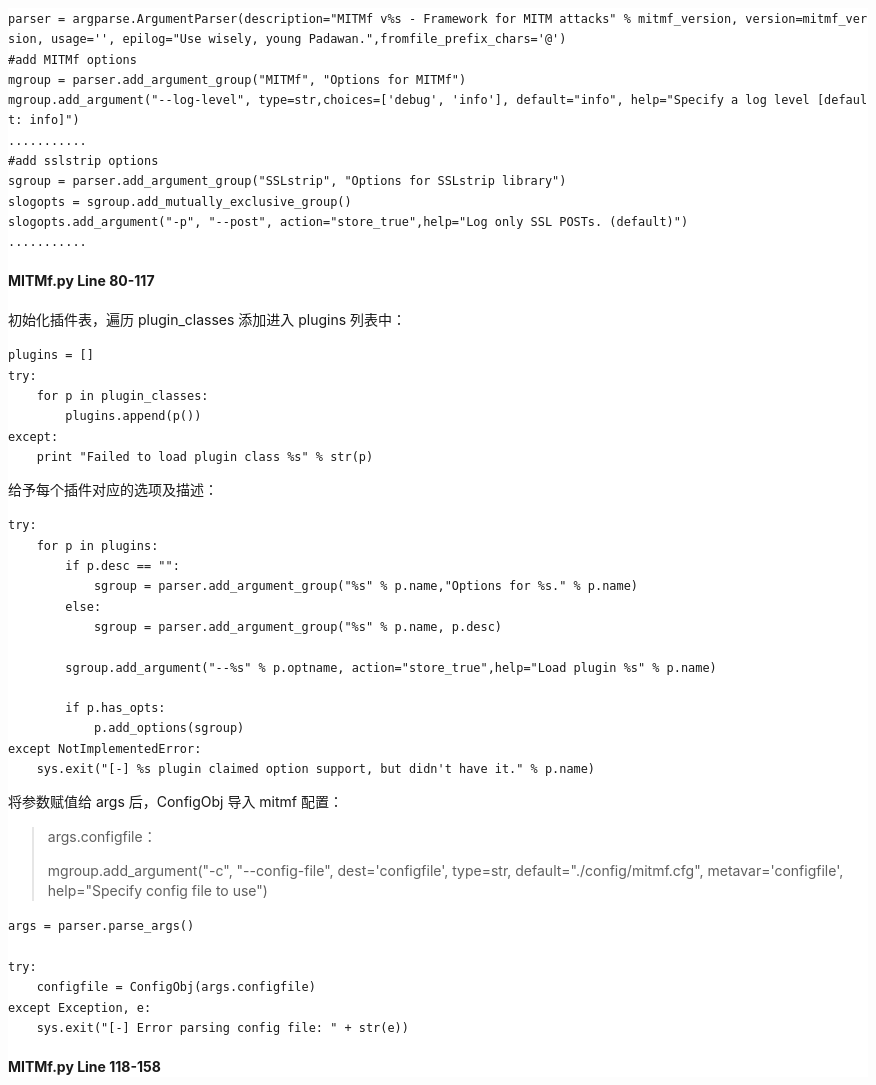     parser = argparse.ArgumentParser(description="MITMf v%s - Framework for MITM attacks" % mitmf_version, version=mitmf_version, usage='', epilog="Use wisely, young Padawan.",fromfile_prefix_chars='@')
    #add MITMf options
    mgroup = parser.add_argument_group("MITMf", "Options for MITMf")
    mgroup.add_argument("--log-level", type=str,choices=['debug', 'info'], default="info", help="Specify a log level [default: info]")
    ...........
    #add sslstrip options
    sgroup = parser.add_argument_group("SSLstrip", "Options for SSLstrip library")
    slogopts = sgroup.add_mutually_exclusive_group()
    slogopts.add_argument("-p", "--post", action="store_true",help="Log only SSL POSTs. (default)")
    ...........
    
#### MITMf.py Line 80-117

初始化插件表，遍历 plugin_classes 添加进入 plugins 列表中：

    plugins = []
    try:
        for p in plugin_classes:
            plugins.append(p())
    except:
        print "Failed to load plugin class %s" % str(p)

给予每个插件对应的选项及描述：

    try:
        for p in plugins:
            if p.desc == "":
                sgroup = parser.add_argument_group("%s" % p.name,"Options for %s." % p.name)
            else:
                sgroup = parser.add_argument_group("%s" % p.name, p.desc)

            sgroup.add_argument("--%s" % p.optname, action="store_true",help="Load plugin %s" % p.name)

            if p.has_opts:
                p.add_options(sgroup)
    except NotImplementedError:
        sys.exit("[-] %s plugin claimed option support, but didn't have it." % p.name)

将参数赋值给 args 后，ConfigObj 导入 mitmf 配置：

> args.configfile：
> 
> mgroup.add_argument("-c", "--config-file", dest='configfile', type=str, default="./config/mitmf.cfg", metavar='configfile', help="Specify config file to use")

    args = parser.parse_args()

    try:
        configfile = ConfigObj(args.configfile)
    except Exception, e:
        sys.exit("[-] Error parsing config file: " + str(e))
        
#### MITMf.py Line 118-158
